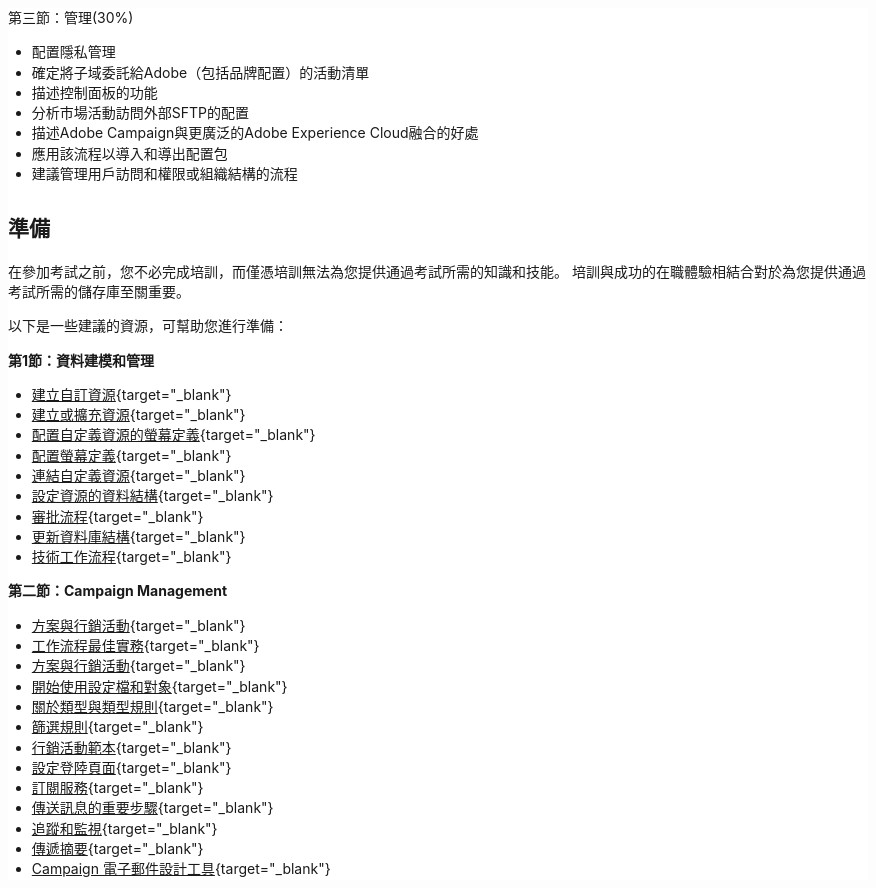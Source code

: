 第三節：管理(30%)

* 配置隱私管理
* 確定將子域委託給Adobe（包括品牌配置）的活動清單
* 描述控制面板的功能
* 分析市場活動訪問外部SFTP的配置
* 描述Adobe Campaign與更廣泛的Adobe Experience Cloud融合的好處
* 應用該流程以導入和導出配置包
* 建議管理用戶訪問和權限或組織結構的流程

## 準備

在參加考試之前，您不必完成培訓，而僅憑培訓無法為您提供通過考試所需的知識和技能。 培訓與成功的在職體驗相結合對於為您提供通過考試所需的儲存庫至關重要。

以下是一些建議的資源，可幫助您進行準備：

**第1節：資料建模和管理**

* [建立自訂資源](https://experienceleague.adobe.com/docs/campaign-standard-learn/creating-custom-resources/creating-a-custom-resource.html?lang=enn){target="_blank"}
* [建立或擴充資源](https://experienceleague.adobe.com/docs/campaign-standard/using/developing/adding-or-extending-a-resource/creating-or-extending-the-resource.html?lang=en){target="_blank"}
* [配置自定義資源的螢幕定義](https://experienceleague.adobe.com/docs/campaign-standard-learn/creating-custom-resources/configuring-a-screen-definition-for-a-custom-resource.html?lang=en){target="_blank"}
* [配置螢幕定義](https://experienceleague.adobe.com/docs/campaign-standard/using/developing/adding-or-extending-a-resource/configuring-the-screen-definition.html?lang=en){target="_blank"}
* [連結自定義資源](https://experienceleague.adobe.com/docs/campaign-standard-learn/creating-custom-resources/linking-custom-resources.html?lang=en){target="_blank"}
* [設定資源的資料結構](https://experienceleague.adobe.com/docs/campaign-standard/using/developing/adding-or-extending-a-resource/configuring-the-resource-s-data-structure.html?lang=en#defining-links-with-other-resources){target="_blank"}
* [審批流程](https://one.workfront.com/s/learningpath2/approval-processes-in-the-new-workfront-experience-MCG72NHD2HPJGZBD7ANMBBNORGBM){target="_blank"}
* [更新資料庫結構](https://experienceleague.adobe.com/docs/campaign-standard/using/developing/adding-or-extending-a-resource/updating-the-database-structure.html?lang=en){target="_blank"}
* [技術工作流程](https://experienceleague.adobe.com/docs/campaign-standard/using/administrating/application-settings/technical-workflows.html?lang=zh-Hant){target="_blank"}

**第二節：Campaign Management**

* [方案與行銷活動](https://experienceleague.adobe.com/docs/campaign-standard/using/getting-started/marketing-plans/programs-and-campaigns.html?lang=enn){target="_blank"}
* [工作流程最佳實務](https://experienceleague.adobe.com/docs/campaign-standard/using/managing-processes-and-data/workflow-general-operation/best-practices-workflows.html?lang=en){target="_blank"}
* [方案與行銷活動](https://experienceleague.adobe.com/docs/campaign-standard/using/getting-started/marketing-plans/programs-and-campaigns.html?lang=en){target="_blank"}
* [開始使用設定檔和對象](https://experienceleague.adobe.com/docs/campaign-standard/using/profiles-and-audiences/get-started-profiles-and-audiences.html?lang=en){target="_blank"}
* [關於類型與類型規則](https://experienceleague.adobe.com/docs/campaign-standard/using/testing-and-sending/working-with-typology-rules/about-typology-rules.html?lang=en){target="_blank"}
* [篩選規則](https://experienceleague.adobe.com/docs/campaign-standard/using/testing-and-sending/working-with-typology-rules/filtering-rules.html?lang=en){target="_blank"}
* [行銷活動範本](https://experienceleague.adobe.com/docs/campaign-standard/using/getting-started/marketing-plans/marketing-activity-templates.html?lang=en){target="_blank"}
* [設定登陸頁面](https://experienceleague.adobe.com/docs/campaign-standard/using/communication-channels/landing-pages/configuring-landing-page.html?lang=en){target="_blank"}
* [訂閱服務](https://experienceleague.adobe.com/docs/campaign-standard/using/managing-processes-and-data/data-management-activities/subscription-services.html?lang=en){target="_blank"}
* [傳送訊息的重要步驟](https://experienceleague.adobe.com/docs/campaign-standard/using/communication-channels/about-communication-channels/key-steps-to-send-a-message.html?lang=en){target="_blank"}
* [追蹤和監視](https://experienceleague.adobe.com/docs/campaign-standard/using/communication-channels/delivery-bestpractices/track-and-monitor.html?lang=en){target="_blank"}
* [傳遞摘要](https://experienceleague.adobe.com/docs/campaign-standard/using/reporting/list-of-reports/delivery-summary.html?lang=en){target="_blank"}
* [Campaign 電子郵件設計工具](https://experienceleague.adobe.com/docs/campaign-standard/using/designing-content/designing-content-in-adobe-campaign.html?lang=en#video){target="_blank"}